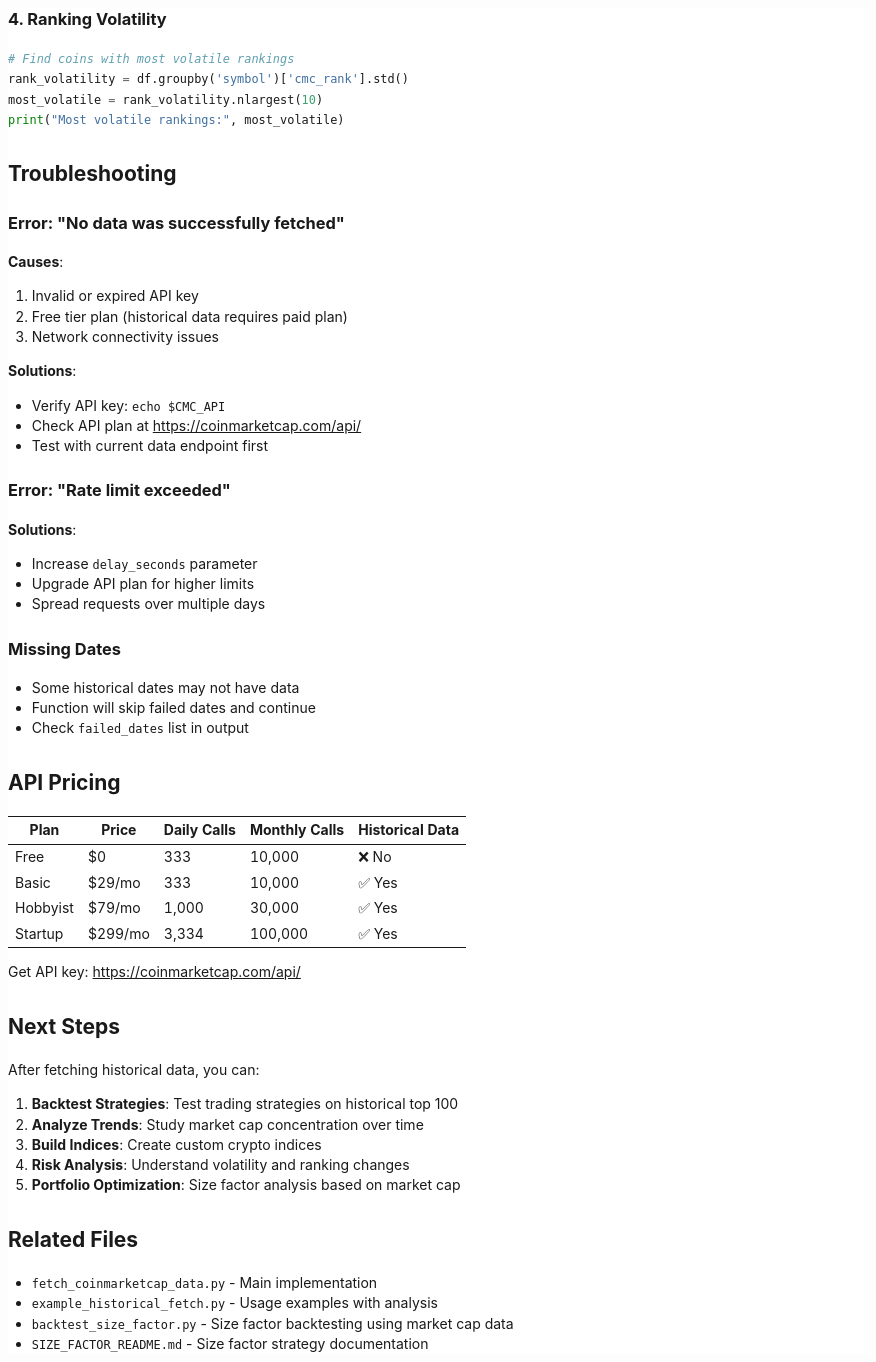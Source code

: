 ### 4. Ranking Volatility
```python
# Find coins with most volatile rankings
rank_volatility = df.groupby('symbol')['cmc_rank'].std()
most_volatile = rank_volatility.nlargest(10)
print("Most volatile rankings:", most_volatile)
```

## Troubleshooting

### Error: "No data was successfully fetched"
**Causes**:
1. Invalid or expired API key
2. Free tier plan (historical data requires paid plan)
3. Network connectivity issues

**Solutions**:
- Verify API key: `echo $CMC_API`
- Check API plan at https://coinmarketcap.com/api/
- Test with current data endpoint first

### Error: "Rate limit exceeded"
**Solutions**:
- Increase `delay_seconds` parameter
- Upgrade API plan for higher limits
- Spread requests over multiple days

### Missing Dates
- Some historical dates may not have data
- Function will skip failed dates and continue
- Check `failed_dates` list in output

## API Pricing

| Plan | Price | Daily Calls | Monthly Calls | Historical Data |
|------|-------|-------------|---------------|-----------------|
| Free | $0 | 333 | 10,000 | ❌ No |
| Basic | $29/mo | 333 | 10,000 | ✅ Yes |
| Hobbyist | $79/mo | 1,000 | 30,000 | ✅ Yes |
| Startup | $299/mo | 3,334 | 100,000 | ✅ Yes |

Get API key: https://coinmarketcap.com/api/

## Next Steps

After fetching historical data, you can:
1. **Backtest Strategies**: Test trading strategies on historical top 100
2. **Analyze Trends**: Study market cap concentration over time
3. **Build Indices**: Create custom crypto indices
4. **Risk Analysis**: Understand volatility and ranking changes
5. **Portfolio Optimization**: Size factor analysis based on market cap

## Related Files

- `fetch_coinmarketcap_data.py` - Main implementation
- `example_historical_fetch.py` - Usage examples with analysis
- `backtest_size_factor.py` - Size factor backtesting using market cap data
- `SIZE_FACTOR_README.md` - Size factor strategy documentation
